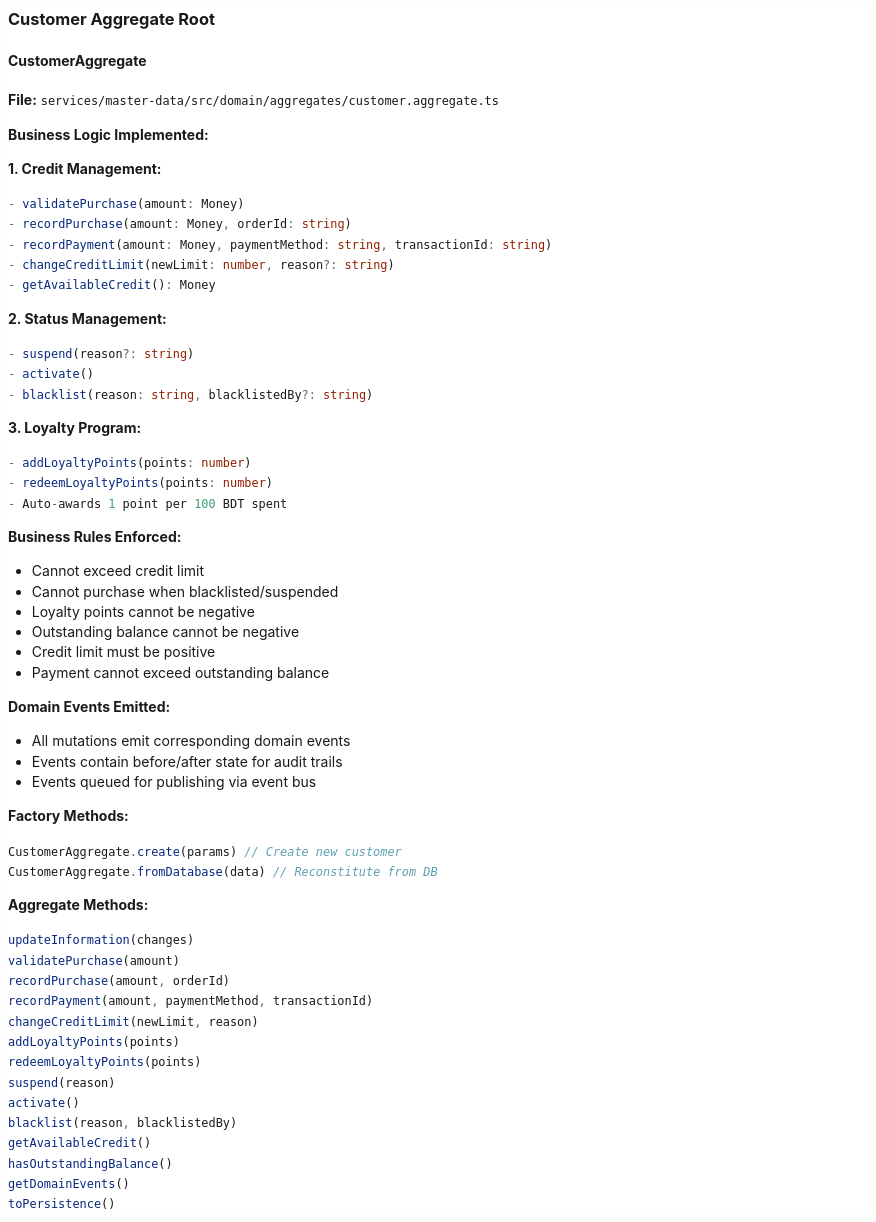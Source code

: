 ### Customer Aggregate Root

#### CustomerAggregate
**File:** `services/master-data/src/domain/aggregates/customer.aggregate.ts`

**Business Logic Implemented:**

**1. Credit Management:**
```typescript
- validatePurchase(amount: Money)
- recordPurchase(amount: Money, orderId: string)
- recordPayment(amount: Money, paymentMethod: string, transactionId: string)
- changeCreditLimit(newLimit: number, reason?: string)
- getAvailableCredit(): Money
```

**2. Status Management:**
```typescript
- suspend(reason?: string)
- activate()
- blacklist(reason: string, blacklistedBy?: string)
```

**3. Loyalty Program:**
```typescript
- addLoyaltyPoints(points: number)
- redeemLoyaltyPoints(points: number)
- Auto-awards 1 point per 100 BDT spent
```

**Business Rules Enforced:**
- Cannot exceed credit limit
- Cannot purchase when blacklisted/suspended
- Loyalty points cannot be negative
- Outstanding balance cannot be negative
- Credit limit must be positive
- Payment cannot exceed outstanding balance

**Domain Events Emitted:**
- All mutations emit corresponding domain events
- Events contain before/after state for audit trails
- Events queued for publishing via event bus

**Factory Methods:**
```typescript
CustomerAggregate.create(params) // Create new customer
CustomerAggregate.fromDatabase(data) // Reconstitute from DB
```

**Aggregate Methods:**
```typescript
updateInformation(changes)
validatePurchase(amount)
recordPurchase(amount, orderId)
recordPayment(amount, paymentMethod, transactionId)
changeCreditLimit(newLimit, reason)
addLoyaltyPoints(points)
redeemLoyaltyPoints(points)
suspend(reason)
activate()
blacklist(reason, blacklistedBy)
getAvailableCredit()
hasOutstandingBalance()
getDomainEvents()
toPersistence()
```
